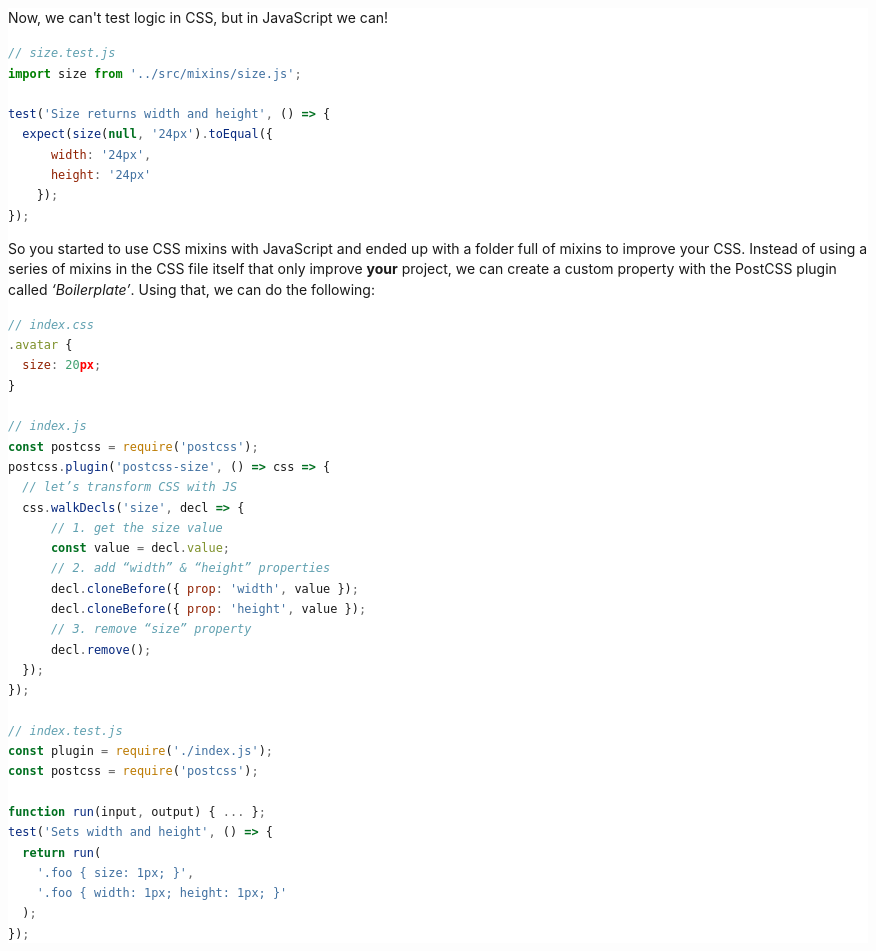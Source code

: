Now, we can't test logic in CSS, but in JavaScript we can!
```javascript 
// size.test.js
import size from '../src/mixins/size.js';

test('Size returns width and height', () => {
  expect(size(null, '24px').toEqual({
      width: '24px',
      height: '24px'
    });
});
```

So you started to use CSS mixins with JavaScript and ended up with a folder full of mixins to improve your CSS. 
Instead of using a series of mixins in the CSS file itself that only improve **your** project, 
we can create a custom property with the PostCSS plugin called _‘Boilerplate’_.
Using that, we can do the following: 

```javascript
// index.css
.avatar {
  size: 20px;
}

// index.js
const postcss = require('postcss');
postcss.plugin('postcss-size', () => css => {
  // let’s transform CSS with JS
  css.walkDecls('size', decl => {
      // 1. get the size value 
      const value = decl.value;
      // 2. add “width” & “height” properties
      decl.cloneBefore({ prop: 'width', value });
      decl.cloneBefore({ prop: 'height', value });
      // 3. remove “size” property 
      decl.remove();
  });
});

// index.test.js
const plugin = require('./index.js');
const postcss = require('postcss');

function run(input, output) { ... };
test('Sets width and height', () => {
  return run(
    '.foo { size: 1px; }',
    '.foo { width: 1px; height: 1px; }'
  );
});
```

